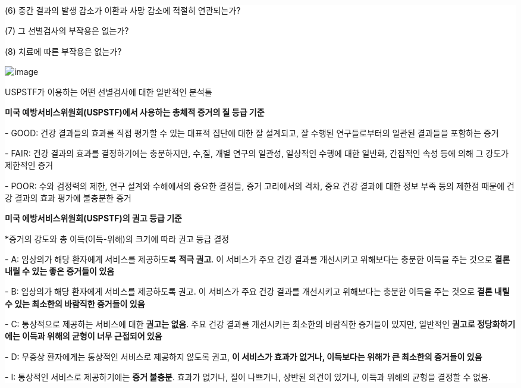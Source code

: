 (6)  중간 결과의 발생 감소가 이환과 사망 감소에 적절히 연관되는가?

(7)  그 선별검사의 부작용은 없는가?

(8)  치료에 따른 부작용은 없는가?

![image](https://user-images.githubusercontent.com/78076248/126088994-53740adc-4a24-4d54-b2f4-53ce0018ce37.png)

USPSTF가 이용하는 어떤 선별검사에 대한 일반적인 분석틀

 

**미국 예방서비스위원회(USPSTF)에서 사용하는 총체적 증거의 질 등급 기준**

\-    GOOD: 건강 결과들의 효과를 직접 평가할 수 있는 대표적 집단에 대한 잘 설계되고, 잘 수행된 연구들로부터의 일관된 결과들을 포함하는 증거

\-    FAIR: 건강 결과의 효과를 결정하기에는 충분하지만, 수,질, 개별 연구의 일관성, 일상적인 수행에 대한 일반화, 간접적인 속성 등에 의해 그 강도가 제한적인 증거

\-    POOR: 수와 검정력의 제한, 연구 설계와 수해에서의 중요한 결점들, 증거 고리에서의 격차, 중요 건강 결과에 대한 정보 부족 등의 제한점 때문에 건강 결과의 효과 평가에 불충분한 증거

 

**미국 에방서비스위원회(USPSTF)의 권고 등급 기준**

*증거의 강도와 총 이득(이득-위해)의 크기에 따라 권고 등급 결정

\- A: 임상의가 해당 환자에게 서비스를 제공하도록 **적극 권고**. 이 서비스가 주요 건강 결과를 개선시키고 위해보다는 충분한 이득을 주는 것으로 **결론 내릴 수 있는 좋은 증거들이 있음**

\- B: 임상의가 해당 환자에게 서비스를 제공하도록 권고. 이 서비스가 주요 건강 결과를 개선시키고 위해보다는 충분한 이득을 주는 것으로 **결론 내릴 수 있는 최소한의 바람직한 증거들이 있음**

\- C: 통상적으로 제공하는 서비스에 대한 **권고는 없음**. 주요 건강 결과를 개선시키는 최소한의 바람직한 증거들이 있지만, 일반적인 **권고로 정당화하기에는 이득과 위해의 균형이 너무 근접되어 있음**

\- D: 무증상 환자에게는 통상적인 서비스로 제공하지 않도록 권고, **이 서비스가 효과가 없거나, 이득보다는 위해가 큰 최소한의 증거들이 있음**

\- I: 통상적인 서비스로 제공하기에는 **증거 불충분**. 효과가 없거나, 질이 나쁘거나, 상반된 의견이 있거나, 이득과 위해의 균형을 결정할 수 없음.
